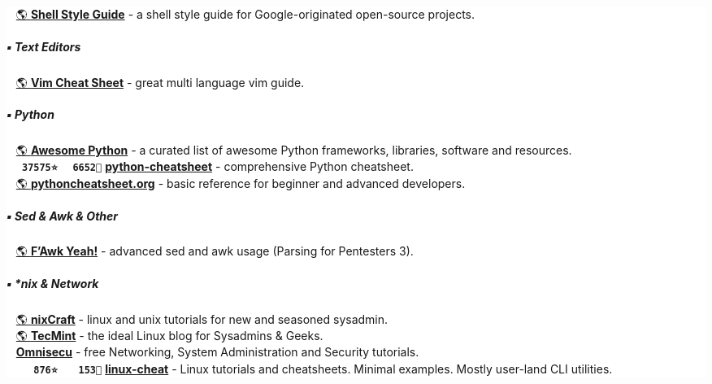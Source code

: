 &nbsp;&nbsp; <a href="https://google.github.io/styleguide/shellguide.html">🌎 <b>Shell Style Guide</b></a> - a shell style guide for Google-originated open-source projects.<br>
</p>

##### :black_small_square: Text Editors

<p>
&nbsp;&nbsp; <a href="https://vim.rtorr.com/">🌎 <b>Vim Cheat Sheet</b></a> - great multi language vim guide.<br>
</p>

##### :black_small_square: Python

<p>
&nbsp;&nbsp; <a href="https://awesome-python.com/">🌎 <b>Awesome Python</b></a> - a curated list of awesome Python frameworks, libraries, software and resources.<br>
&nbsp;&nbsp;  <b><code>&nbsp;37575⭐</code></b> <b><code>&nbsp;&nbsp;6652🍴</code></b> <a href="https://github.com/gto76/python-cheatsheet"><b>python-cheatsheet</b></a></a> - comprehensive Python cheatsheet.<br>
&nbsp;&nbsp; <a href="https://www.pythoncheatsheet.org/">🌎 <b>pythoncheatsheet.org</b></a> - basic reference for beginner and advanced developers.<br>
</p>

##### :black_small_square: Sed & Awk & Other

<p>
&nbsp;&nbsp; <a href="https://posts.specterops.io/fawk-yeah-advanced-sed-and-awk-usage-parsing-for-pentesters-3-e5727e11a8ad?gi=c8f9506b26b6">🌎 <b>F’Awk Yeah!</b></a> - advanced sed and awk usage (Parsing for Pentesters 3).<br>
</p>

##### :black_small_square: \*nix & Network

<p>
&nbsp;&nbsp; <a href="https://www.cyberciti.biz/">🌎 <b>nixCraft</b></a> - linux and unix tutorials for new and seasoned sysadmin.<br>
&nbsp;&nbsp; <a href="https://www.tecmint.com/">🌎 <b>TecMint</b></a> - the ideal Linux blog for Sysadmins & Geeks.<br>
&nbsp;&nbsp; <a href="http://www.omnisecu.com/index.php"><b>Omnisecu</b></a> - free Networking, System Administration and Security tutorials.<br>
&nbsp;&nbsp;  <b><code>&nbsp;&nbsp;&nbsp;876⭐</code></b> <b><code>&nbsp;&nbsp;&nbsp;153🍴</code></b> <a href="https://github.com/cirosantilli/linux-cheat"><b>linux-cheat</b></a></a> - Linux tutorials and cheatsheets. Minimal examples. Mostly user-land CLI utilities.<br>
